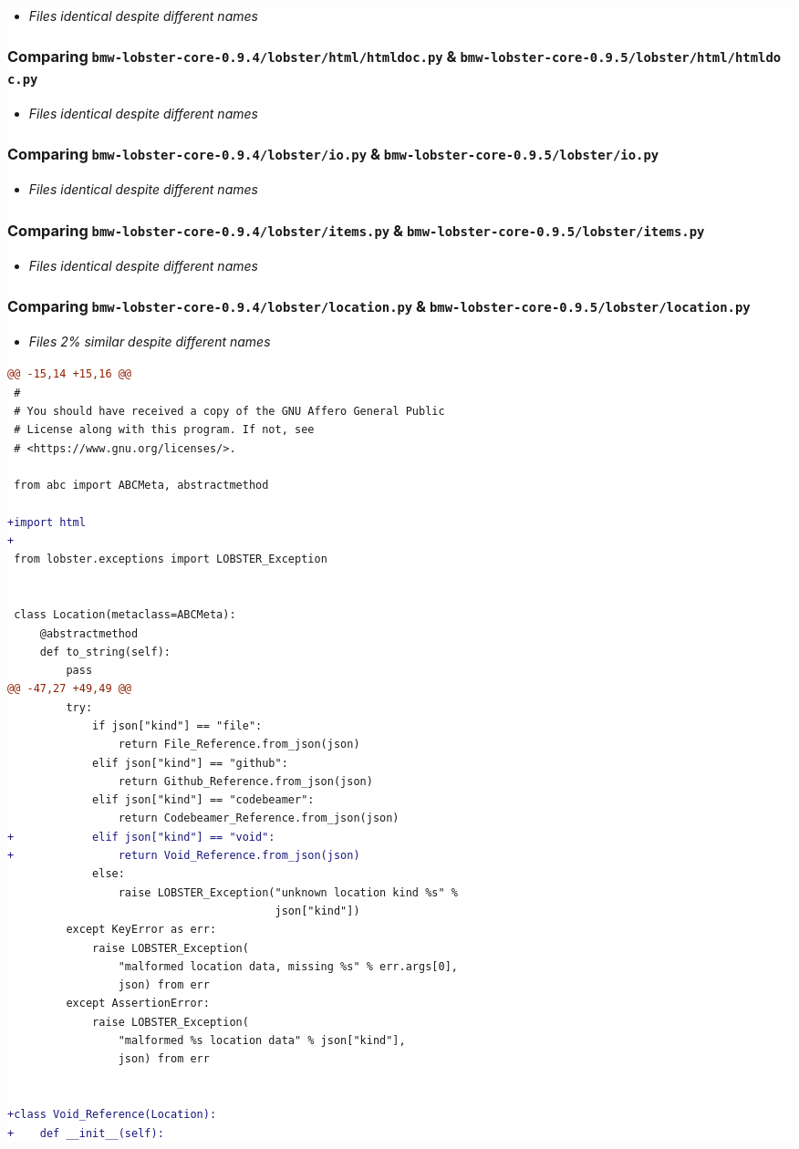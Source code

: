  * *Files identical despite different names*

### Comparing `bmw-lobster-core-0.9.4/lobster/html/htmldoc.py` & `bmw-lobster-core-0.9.5/lobster/html/htmldoc.py`

 * *Files identical despite different names*

### Comparing `bmw-lobster-core-0.9.4/lobster/io.py` & `bmw-lobster-core-0.9.5/lobster/io.py`

 * *Files identical despite different names*

### Comparing `bmw-lobster-core-0.9.4/lobster/items.py` & `bmw-lobster-core-0.9.5/lobster/items.py`

 * *Files identical despite different names*

### Comparing `bmw-lobster-core-0.9.4/lobster/location.py` & `bmw-lobster-core-0.9.5/lobster/location.py`

 * *Files 2% similar despite different names*

```diff
@@ -15,14 +15,16 @@
 #
 # You should have received a copy of the GNU Affero General Public
 # License along with this program. If not, see
 # <https://www.gnu.org/licenses/>.
 
 from abc import ABCMeta, abstractmethod
 
+import html
+
 from lobster.exceptions import LOBSTER_Exception
 
 
 class Location(metaclass=ABCMeta):
     @abstractmethod
     def to_string(self):
         pass
@@ -47,27 +49,49 @@
         try:
             if json["kind"] == "file":
                 return File_Reference.from_json(json)
             elif json["kind"] == "github":
                 return Github_Reference.from_json(json)
             elif json["kind"] == "codebeamer":
                 return Codebeamer_Reference.from_json(json)
+            elif json["kind"] == "void":
+                return Void_Reference.from_json(json)
             else:
                 raise LOBSTER_Exception("unknown location kind %s" %
                                         json["kind"])
         except KeyError as err:
             raise LOBSTER_Exception(
                 "malformed location data, missing %s" % err.args[0],
                 json) from err
         except AssertionError:
             raise LOBSTER_Exception(
                 "malformed %s location data" % json["kind"],
                 json) from err
 
 
+class Void_Reference(Location):
+    def __init__(self):
```